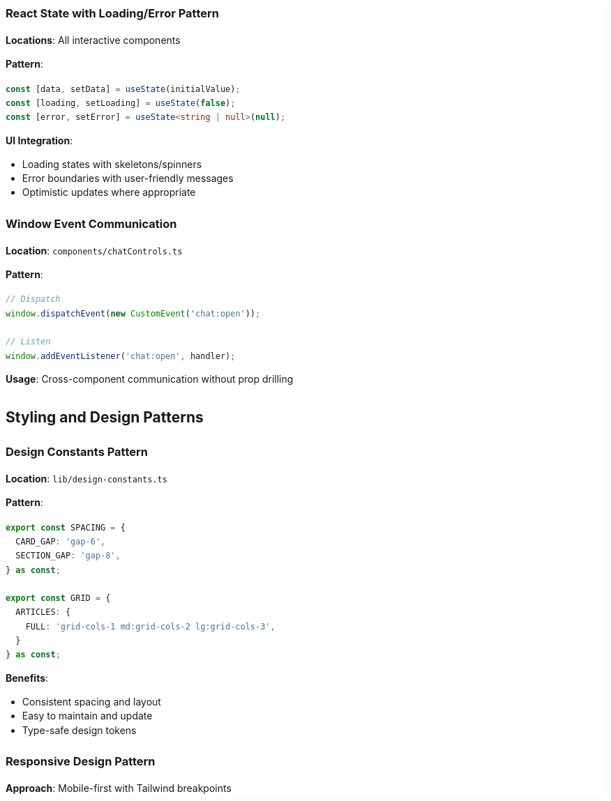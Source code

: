 ### React State with Loading/Error Pattern
**Locations**: All interactive components

**Pattern**:
```typescript
const [data, setData] = useState(initialValue);
const [loading, setLoading] = useState(false);
const [error, setError] = useState<string | null>(null);
```

**UI Integration**:
- Loading states with skeletons/spinners
- Error boundaries with user-friendly messages
- Optimistic updates where appropriate

### Window Event Communication
**Location**: `components/chatControls.ts`

**Pattern**:
```typescript
// Dispatch
window.dispatchEvent(new CustomEvent('chat:open'));

// Listen
window.addEventListener('chat:open', handler);
```

**Usage**: Cross-component communication without prop drilling

## Styling and Design Patterns

### Design Constants Pattern
**Location**: `lib/design-constants.ts`

**Pattern**:
```typescript
export const SPACING = {
  CARD_GAP: 'gap-6',
  SECTION_GAP: 'gap-8',
} as const;

export const GRID = {
  ARTICLES: {
    FULL: 'grid-cols-1 md:grid-cols-2 lg:grid-cols-3',
  }
} as const;
```

**Benefits**:
- Consistent spacing and layout
- Easy to maintain and update
- Type-safe design tokens

### Responsive Design Pattern
**Approach**: Mobile-first with Tailwind breakpoints
